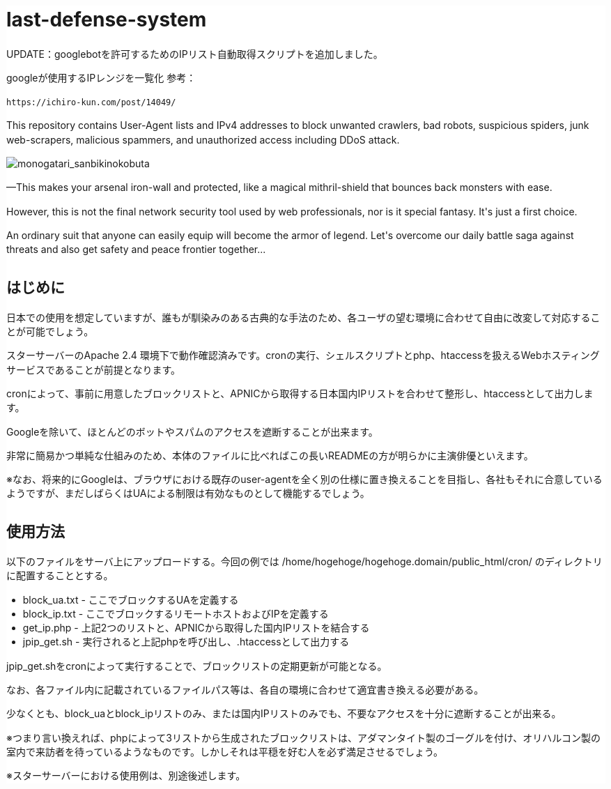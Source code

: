 # last-defense-system

UPDATE：googlebotを許可するためのIPリスト自動取得スクリプトを追加しました。

googleが使用するIPレンジを一覧化 参考：

`https://ichiro-kun.com/post/14049/`

This repository contains User-Agent lists and IPv4 addresses to block unwanted crawlers, bad robots, suspicious spiders, junk web-scrapers, malicious spammers, and unauthorized access including DDoS attack.

![monogatari_sanbikinokobuta](https://user-images.githubusercontent.com/99088821/153359727-543d3837-2b21-46ca-8fe0-e8d1a3750fc6.png)

—This makes your arsenal iron-wall and protected, like a magical mithril-shield that bounces back monsters with ease.

However, this is not the final network security tool used by web professionals, nor is it special fantasy. It's just a first choice.

An ordinary suit that anyone can easily equip will become the armor of legend. Let's overcome our daily battle saga against threats and also get safety and peace frontier together...

## はじめに

日本での使用を想定していますが、誰もが馴染みのある古典的な手法のため、各ユーザの望む環境に合わせて自由に改変して対応することが可能でしょう。

スターサーバーのApache 2.4 環境下で動作確認済みです。cronの実行、シェルスクリプトとphp、htaccessを扱えるWebホスティングサービスであることが前提となります。

cronによって、事前に用意したブロックリストと、APNICから取得する日本国内IPリストを合わせて整形し、htaccessとして出力します。

Googleを除いて、ほとんどのボットやスパムのアクセスを遮断することが出来ます。

非常に簡易かつ単純な仕組みのため、本体のファイルに比べればこの長いREADMEの方が明らかに主演俳優といえます。

※なお、将来的にGoogleは、ブラウザにおける既存のuser-agentを全く別の仕様に置き換えることを目指し、各社もそれに合意しているようですが、まだしばらくはUAによる制限は有効なものとして機能するでしょう。

## 使用方法

以下のファイルをサーバ上にアップロードする。今回の例では /home/hogehoge/hogehoge.domain/public_html/cron/ のディレクトリに配置することとする。

* block_ua.txt - ここでブロックするUAを定義する
* block_ip.txt - ここでブロックするリモートホストおよびIPを定義する
* get_ip.php - 上記2つのリストと、APNICから取得した国内IPリストを結合する
* jpip_get.sh - 実行されると上記phpを呼び出し、.htaccessとして出力する

jpip_get.shをcronによって実行することで、ブロックリストの定期更新が可能となる。

なお、各ファイル内に記載されているファイルパス等は、各自の環境に合わせて適宜書き換える必要がある。

少なくとも、block_uaとblock_ipリストのみ、または国内IPリストのみでも、不要なアクセスを十分に遮断することが出来る。

※つまり言い換えれば、phpによって3リストから生成されたブロックリストは、アダマンタイト製のゴーグルを付け、オリハルコン製の室内で来訪者を待っているようなものです。しかしそれは平穏を好む人を必ず満足させるでしょう。

※スターサーバーにおける使用例は、別途後述します。

